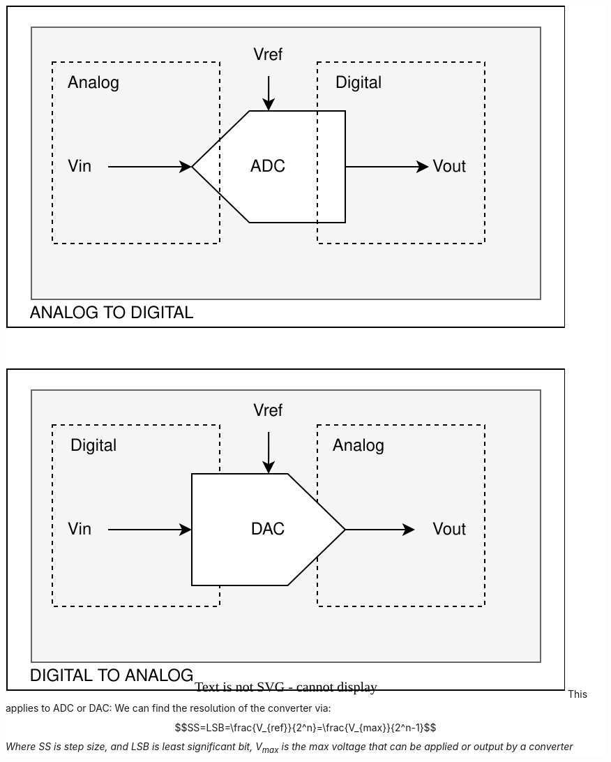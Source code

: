![Diagram 41.svg](Diagram%2041.svg)
This applies to ADC or DAC: We can find the resolution of the converter via:$$SS=LSB=\frac{V_{ref}}{2^n}=\frac{V_{max}}{2^n-1}$$
*Where SS is step size, and LSB is least significant bit, $V_{max}$ is the max voltage that can be applied or output by a converter* 
